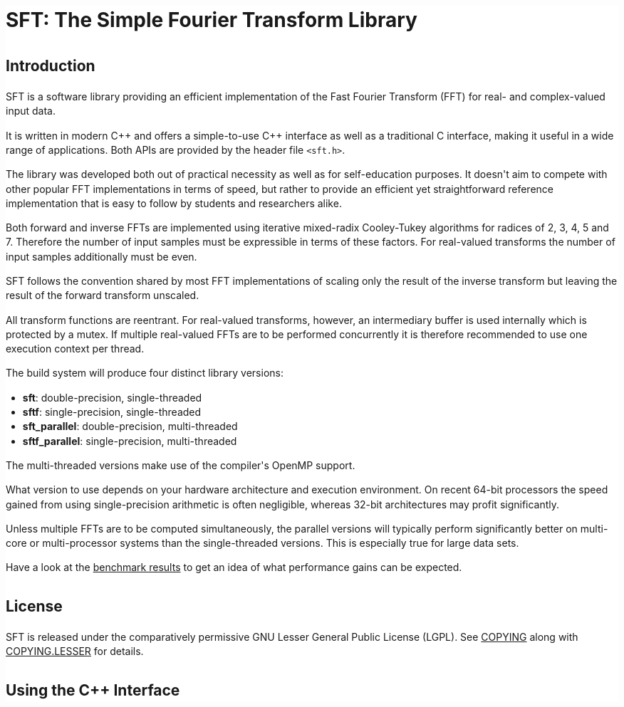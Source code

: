 # SFT: The Simple Fourier Transform Library

## Introduction

SFT is a software library providing an efficient implementation of the Fast Fourier Transform (FFT) for real- and complex-valued input data.

It is written in modern C++ and offers a simple-to-use C++ interface as well as a traditional C interface, making it useful in a wide range of applications. Both APIs are provided by the header file `<sft.h>`.

The library was developed both out of practical necessity as well as for self-education purposes. It doesn't aim to compete with other popular FFT implementations in terms of speed, but rather to provide an efficient yet straightforward reference implementation that is easy to follow by students and researchers alike.

Both forward and inverse FFTs are implemented using iterative mixed-radix Cooley-Tukey algorithms for radices of 2, 3, 4, 5 and 7. Therefore the number of input samples must be expressible in terms of these factors. For real-valued transforms the number of input samples additionally must be even.

SFT follows the convention shared by most FFT implementations of scaling only the result of the inverse transform but leaving the result of the forward transform unscaled.

All transform functions are reentrant. For real-valued transforms, however, an intermediary buffer is used internally which is protected by a mutex. If multiple real-valued FFTs are to be performed concurrently it is therefore recommended to use one execution context per thread.

The build system will produce four distinct library versions:

- **sft**: double-precision, single-threaded
- **sftf**: single-precision, single-threaded
- **sft_parallel**: double-precision, multi-threaded
- **sftf_parallel**: single-precision, multi-threaded

The multi-threaded versions make use of the compiler's OpenMP support.

What version to use depends on your hardware architecture and execution environment. On recent 64-bit processors the speed gained from using single-precision arithmetic is often negligible, whereas 32-bit architectures may profit significantly.

Unless multiple FFTs are to be computed simultaneously, the parallel versions will typically perform significantly better on multi-core or multi-processor systems than the single-threaded versions. This is especially true for large data sets.

Have a look at the [benchmark results](Benchmarks.md) to get an idea of what performance gains can be expected.

## License

SFT is released under the comparatively permissive GNU Lesser General Public License (LGPL). See [COPYING](COPYING) along with [COPYING.LESSER](COPYING.LESSER) for details.

## Using the C++ Interface

